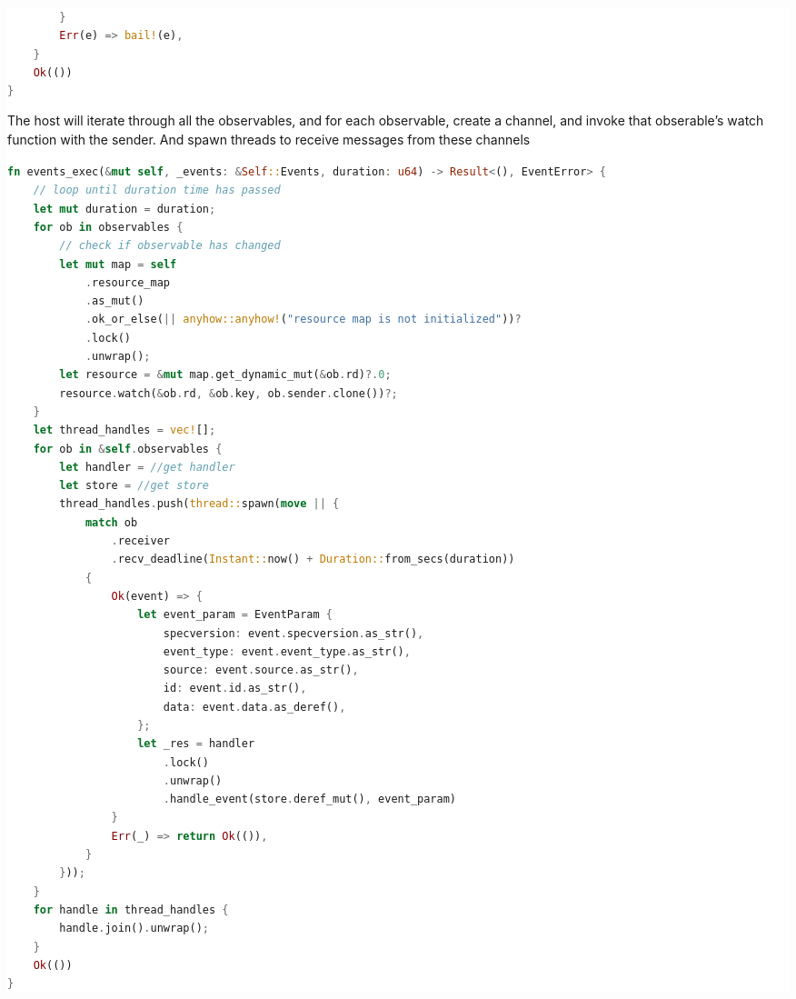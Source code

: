 ```rust
        }
        Err(e) => bail!(e),
    }
    Ok(())
}
```

The host will iterate through all the observables, and for each observable, create a channel, and invoke that obserable’s watch function with the sender. And spawn threads to receive messages from these channels

```rust
fn events_exec(&mut self, _events: &Self::Events, duration: u64) -> Result<(), EventError> {
    // loop until duration time has passed
    let mut duration = duration;
    for ob in observables {
        // check if observable has changed
        let mut map = self
            .resource_map
            .as_mut()
            .ok_or_else(|| anyhow::anyhow!("resource map is not initialized"))?
            .lock()
            .unwrap();
        let resource = &mut map.get_dynamic_mut(&ob.rd)?.0;
        resource.watch(&ob.rd, &ob.key, ob.sender.clone())?;
    }
    let thread_handles = vec![];
    for ob in &self.observables {
        let handler = //get handler
        let store = //get store
        thread_handles.push(thread::spawn(move || {
            match ob
                .receiver
                .recv_deadline(Instant::now() + Duration::from_secs(duration))
            {
                Ok(event) => {
                    let event_param = EventParam {
                        specversion: event.specversion.as_str(),
                        event_type: event.event_type.as_str(),
                        source: event.source.as_str(),
                        id: event.id.as_str(),
                        data: event.data.as_deref(),
                    };
                    let _res = handler
                        .lock()
                        .unwrap()
                        .handle_event(store.deref_mut(), event_param)
                }
                Err(_) => return Ok(()),
            }
        }));
    }
    for handle in thread_handles {
        handle.join().unwrap();
    }
    Ok(())
}
```
